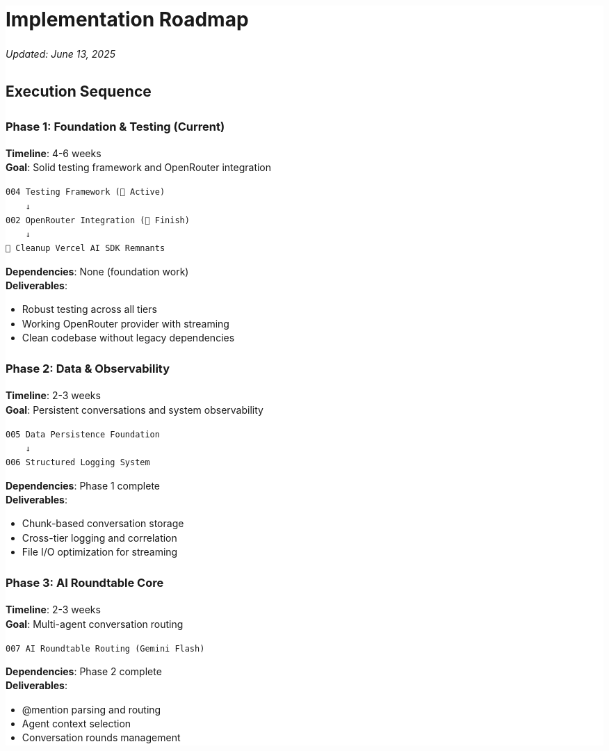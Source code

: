 # Implementation Roadmap

*Updated: June 13, 2025*

## Execution Sequence

### Phase 1: Foundation & Testing (Current)
**Timeline**: 4-6 weeks  
**Goal**: Solid testing framework and OpenRouter integration

```
004 Testing Framework (🚧 Active)
    ↓
002 OpenRouter Integration (🔄 Finish)
    ↓
🧹 Cleanup Vercel AI SDK Remnants
```

**Dependencies**: None (foundation work)  
**Deliverables**: 
- Robust testing across all tiers
- Working OpenRouter provider with streaming
- Clean codebase without legacy dependencies

### Phase 2: Data & Observability  
**Timeline**: 2-3 weeks  
**Goal**: Persistent conversations and system observability

```
005 Data Persistence Foundation
    ↓
006 Structured Logging System
```

**Dependencies**: Phase 1 complete  
**Deliverables**:
- Chunk-based conversation storage
- Cross-tier logging and correlation
- File I/O optimization for streaming

### Phase 3: AI Roundtable Core
**Timeline**: 2-3 weeks  
**Goal**: Multi-agent conversation routing

```
007 AI Roundtable Routing (Gemini Flash)
```

**Dependencies**: Phase 2 complete  
**Deliverables**:
- @mention parsing and routing
- Agent context selection
- Conversation rounds management
